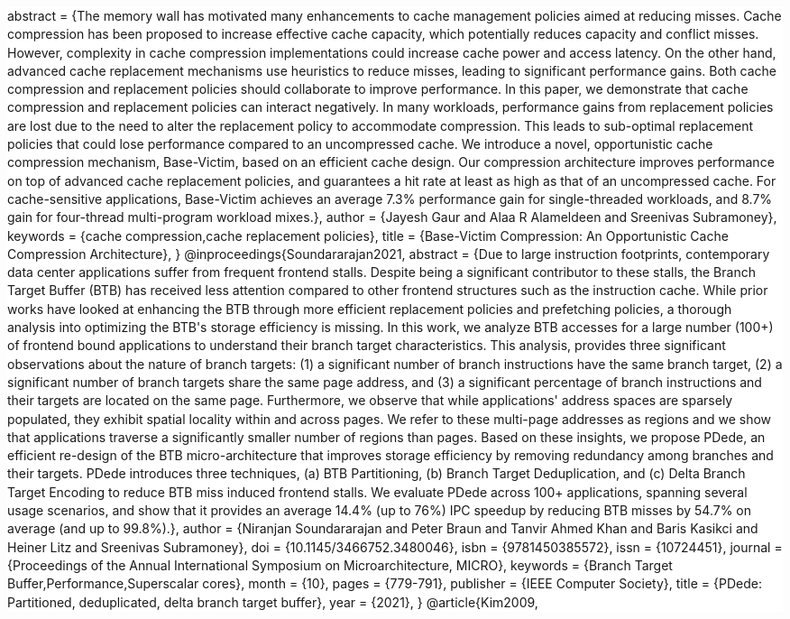    abstract = {The memory wall has motivated many enhancements to cache management policies aimed at reducing misses. Cache compression has been proposed to increase effective cache capacity, which potentially reduces capacity and conflict misses. However, complexity in cache compression implementations could increase cache power and access latency. On the other hand, advanced cache replacement mechanisms use heuristics to reduce misses, leading to significant performance gains. Both cache compression and replacement policies should collaborate to improve performance. In this paper, we demonstrate that cache compression and replacement policies can interact negatively. In many workloads, performance gains from replacement policies are lost due to the need to alter the replacement policy to accommodate compression. This leads to sub-optimal replacement policies that could lose performance compared to an uncompressed cache. We introduce a novel, opportunistic cache compression mechanism, Base-Victim, based on an efficient cache design. Our compression architecture improves performance on top of advanced cache replacement policies, and guarantees a hit rate at least as high as that of an uncompressed cache. For cache-sensitive applications, Base-Victim achieves an average 7.3% performance gain for single-threaded workloads, and 8.7% gain for four-thread multi-program workload mixes.},
   author = {Jayesh Gaur and Alaa R Alameldeen and Sreenivas Subramoney},
   keywords = {cache compression,cache replacement policies},
   title = {Base-Victim Compression: An Opportunistic Cache Compression Architecture},
}
@inproceedings{Soundararajan2021,
   abstract = {Due to large instruction footprints, contemporary data center applications suffer from frequent frontend stalls. Despite being a significant contributor to these stalls, the Branch Target Buffer (BTB) has received less attention compared to other frontend structures such as the instruction cache. While prior works have looked at enhancing the BTB through more efficient replacement policies and prefetching policies, a thorough analysis into optimizing the BTB's storage efficiency is missing. In this work, we analyze BTB accesses for a large number (100+) of frontend bound applications to understand their branch target characteristics. This analysis, provides three significant observations about the nature of branch targets: (1) a significant number of branch instructions have the same branch target, (2) a significant number of branch targets share the same page address, and (3) a significant percentage of branch instructions and their targets are located on the same page. Furthermore, we observe that while applications' address spaces are sparsely populated, they exhibit spatial locality within and across pages. We refer to these multi-page addresses as regions and we show that applications traverse a significantly smaller number of regions than pages. Based on these insights, we propose PDede, an efficient re-design of the BTB micro-architecture that improves storage efficiency by removing redundancy among branches and their targets. PDede introduces three techniques, (a) BTB Partitioning, (b) Branch Target Deduplication, and (c) Delta Branch Target Encoding to reduce BTB miss induced frontend stalls. We evaluate PDede across 100+ applications, spanning several usage scenarios, and show that it provides an average 14.4% (up to 76%) IPC speedup by reducing BTB misses by 54.7% on average (and up to 99.8%).},
   author = {Niranjan Soundararajan and Peter Braun and Tanvir Ahmed Khan and Baris Kasikci and Heiner Litz and Sreenivas Subramoney},
   doi = {10.1145/3466752.3480046},
   isbn = {9781450385572},
   issn = {10724451},
   journal = {Proceedings of the Annual International Symposium on Microarchitecture, MICRO},
   keywords = {Branch Target Buffer,Performance,Superscalar cores},
   month = {10},
   pages = {779-791},
   publisher = {IEEE Computer Society},
   title = {PDede: Partitioned, deduplicated, delta branch target buffer},
   year = {2021},
}
@article{Kim2009,